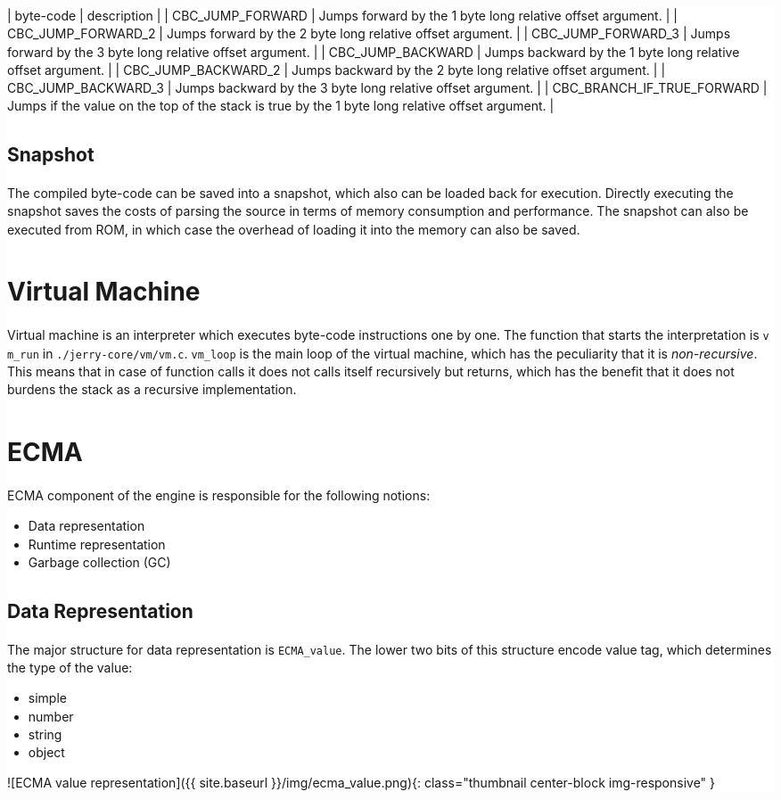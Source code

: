 | byte-code                            | description |
| CBC_JUMP_FORWARD                     | Jumps forward by the 1 byte long relative offset argument. |
| CBC_JUMP_FORWARD_2                   | Jumps forward by the 2 byte long relative offset argument. |
| CBC_JUMP_FORWARD_3                   | Jumps forward by the 3 byte long relative offset argument. |
| CBC_JUMP_BACKWARD                    | Jumps backward by the 1 byte long relative offset argument. |
| CBC_JUMP_BACKWARD_2                  | Jumps backward by the 2 byte long relative offset argument. |
| CBC_JUMP_BACKWARD_3                  | Jumps backward by the 3 byte long relative offset argument. |
| CBC_BRANCH_IF_TRUE_FORWARD           | Jumps if the value on the top of the stack is true by the 1 byte long relative offset argument. |

</div>

## Snapshot

The compiled byte-code can be saved into a snapshot, which also can be loaded back for execution. Directly executing the snapshot saves the costs of parsing the source in terms of memory consumption and performance. The snapshot can also be executed from ROM, in which case the overhead of loading it into the memory can also be saved.


# Virtual Machine

Virtual machine is an interpreter which executes byte-code instructions one by one. The function that starts the interpretation is `vm_run` in `./jerry-core/vm/vm.c`. `vm_loop` is the main loop of the virtual machine, which has the peculiarity that it is *non-recursive*. This means that in case of function calls it does not calls itself recursively but returns, which has the benefit that it does not burdens the stack as a recursive implementation.

# ECMA

ECMA component of the engine is responsible for the following notions:

* Data representation
* Runtime representation
* Garbage collection (GC)

## Data Representation

The major structure for data representation is `ECMA_value`. The lower two bits of this structure encode value tag, which determines the type of the value:

* simple
* number
* string
* object

![ECMA value representation]({{ site.baseurl }}/img/ecma_value.png){: class="thumbnail center-block img-responsive" }
